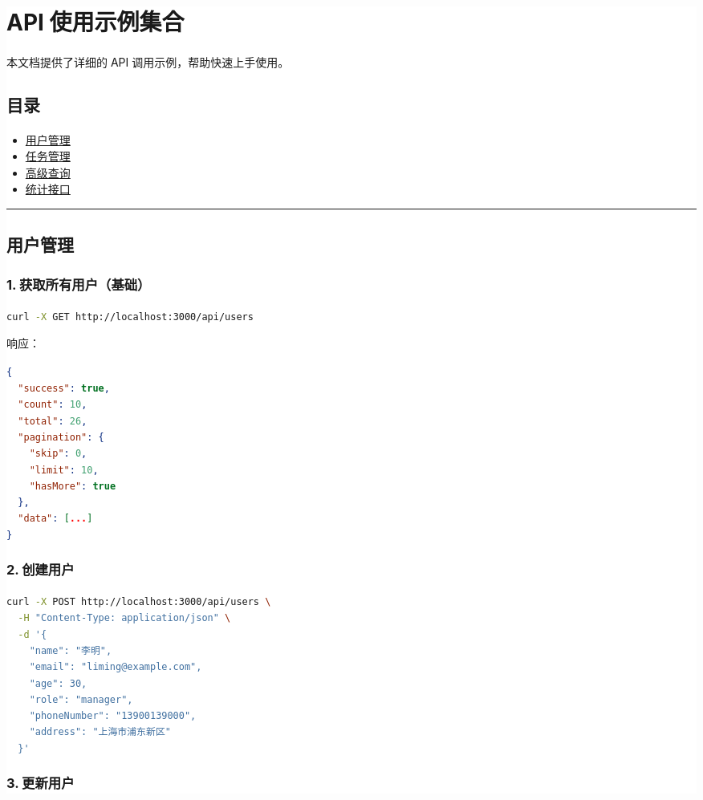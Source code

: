 # API 使用示例集合

本文档提供了详细的 API 调用示例，帮助快速上手使用。

## 目录
- [用户管理](#用户管理)
- [任务管理](#任务管理)
- [高级查询](#高级查询)
- [统计接口](#统计接口)

---

## 用户管理

### 1. 获取所有用户（基础）

```bash
curl -X GET http://localhost:3000/api/users
```

响应：
```json
{
  "success": true,
  "count": 10,
  "total": 26,
  "pagination": {
    "skip": 0,
    "limit": 10,
    "hasMore": true
  },
  "data": [...]
}
```

### 2. 创建用户

```bash
curl -X POST http://localhost:3000/api/users \
  -H "Content-Type: application/json" \
  -d '{
    "name": "李明",
    "email": "liming@example.com",
    "age": 30,
    "role": "manager",
    "phoneNumber": "13900139000",
    "address": "上海市浦东新区"
  }'
```

### 3. 更新用户
